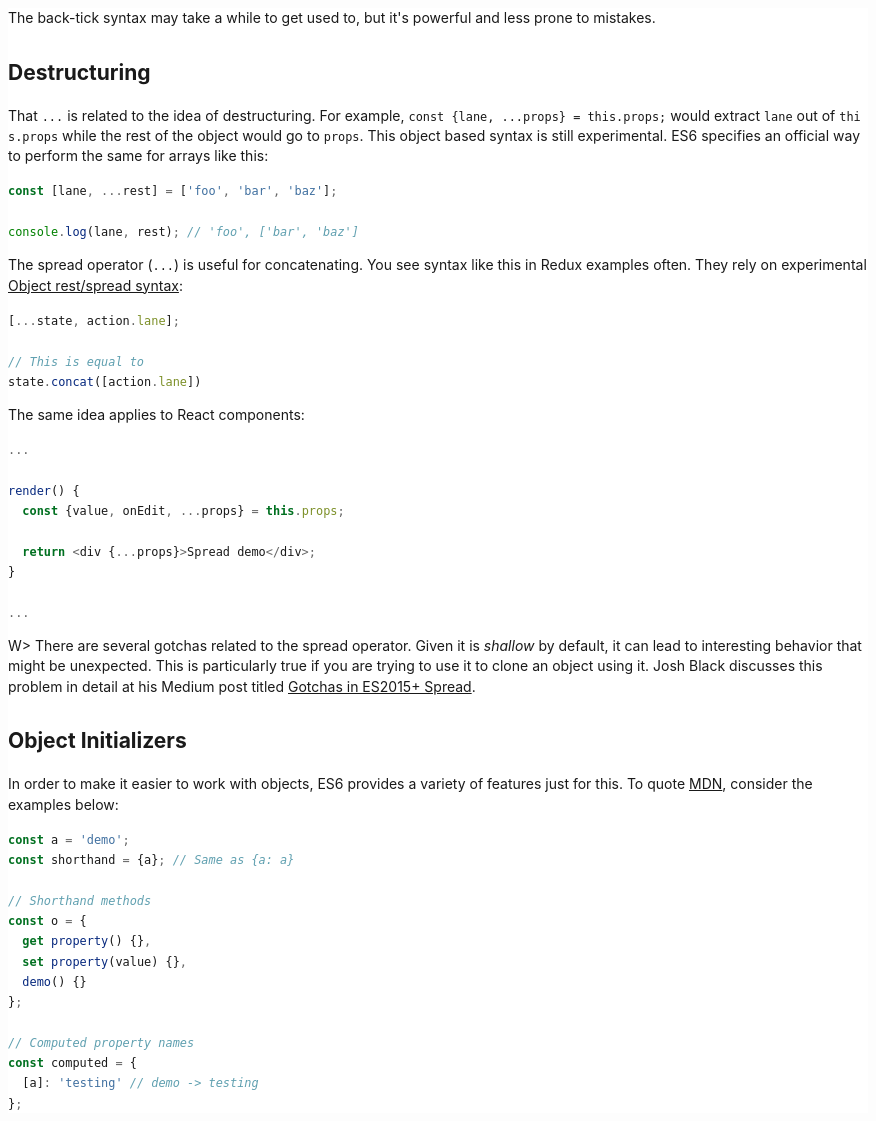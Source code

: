 The back-tick syntax may take a while to get used to, but it's powerful and less prone to mistakes.

## Destructuring

That `...` is related to the idea of destructuring. For example, `const {lane, ...props} = this.props;` would extract `lane` out of `this.props` while the rest of the object would go to `props`. This object based syntax is still experimental. ES6 specifies an official way to perform the same for arrays like this:

```javascript
const [lane, ...rest] = ['foo', 'bar', 'baz'];

console.log(lane, rest); // 'foo', ['bar', 'baz']
```

The spread operator (`...`) is useful for concatenating. You see syntax like this in Redux examples often. They rely on experimental [Object rest/spread syntax](https://github.com/sebmarkbage/ecmascript-rest-spread):

```javascript
[...state, action.lane];

// This is equal to
state.concat([action.lane])
```

The same idea applies to React components:

```javascript
...

render() {
  const {value, onEdit, ...props} = this.props;

  return <div {...props}>Spread demo</div>;
}

...
```

W> There are several gotchas related to the spread operator. Given it is *shallow* by default, it can lead to interesting behavior that might be unexpected. This is particularly true if you are trying to use it to clone an object using it. Josh Black discusses this problem in detail at his Medium post titled [Gotchas in ES2015+ Spread](https://medium.com/@joshblack/gotchas-in-es2015-spread-5db06dfb1e10).

## Object Initializers

In order to make it easier to work with objects, ES6 provides a variety of features just for this. To quote [MDN](https://developer.mozilla.org/en-US/docs/Web/JavaScript/Reference/Operators/Object_initializer), consider the examples below:

```javascript
const a = 'demo';
const shorthand = {a}; // Same as {a: a}

// Shorthand methods
const o = {
  get property() {},
  set property(value) {},
  demo() {}
};

// Computed property names
const computed = {
  [a]: 'testing' // demo -> testing
};
```